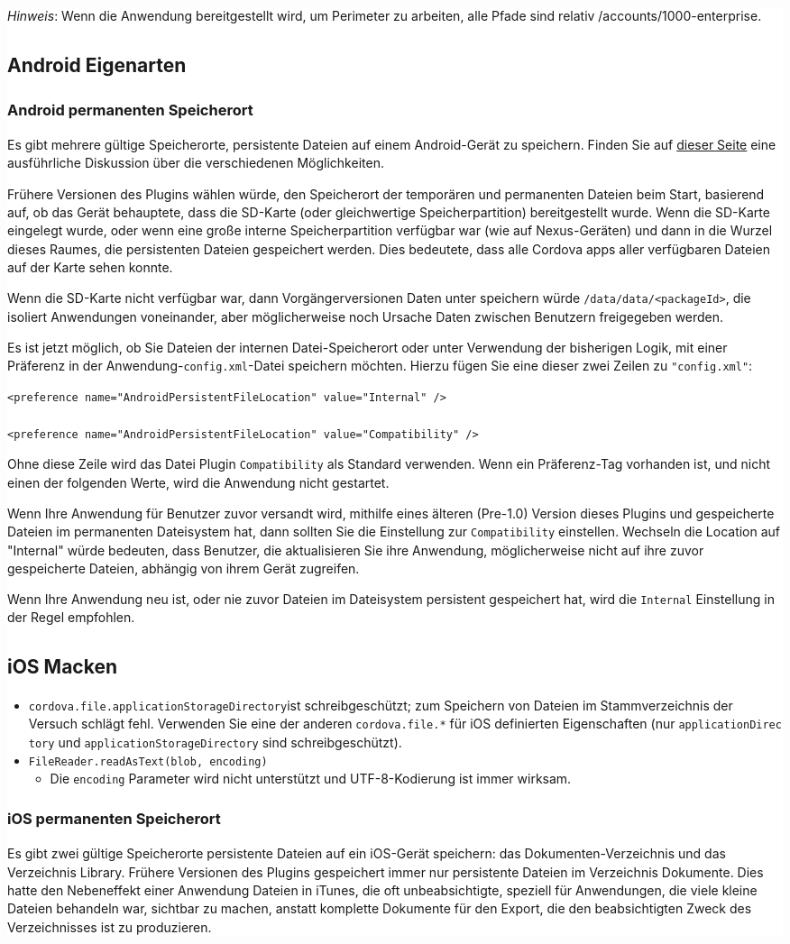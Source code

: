 _Hinweis_: Wenn die Anwendung bereitgestellt wird, um Perimeter zu arbeiten, alle Pfade sind relativ /accounts/1000-enterprise.

## Android Eigenarten

### Android permanenten Speicherort

Es gibt mehrere gültige Speicherorte, persistente Dateien auf einem Android-Gerät zu speichern. Finden Sie auf [dieser Seite][3] eine ausführliche Diskussion über die verschiedenen Möglichkeiten.

[3]: http://developer.android.com/guide/topics/data/data-storage.html

Frühere Versionen des Plugins wählen würde, den Speicherort der temporären und permanenten Dateien beim Start, basierend auf, ob das Gerät behauptete, dass die SD-Karte (oder gleichwertige Speicherpartition) bereitgestellt wurde. Wenn die SD-Karte eingelegt wurde, oder wenn eine große interne Speicherpartition verfügbar war (wie auf Nexus-Geräten) und dann in die Wurzel dieses Raumes, die persistenten Dateien gespeichert werden. Dies bedeutete, dass alle Cordova apps aller verfügbaren Dateien auf der Karte sehen konnte.

Wenn die SD-Karte nicht verfügbar war, dann Vorgängerversionen Daten unter speichern würde `/data/data/<packageId>`, die isoliert Anwendungen voneinander, aber möglicherweise noch Ursache Daten zwischen Benutzern freigegeben werden.

Es ist jetzt möglich, ob Sie Dateien der internen Datei-Speicherort oder unter Verwendung der bisherigen Logik, mit einer Präferenz in der Anwendung-`config.xml`-Datei speichern möchten. Hierzu fügen Sie eine dieser zwei Zeilen zu `"config.xml"`:

    <preference name="AndroidPersistentFileLocation" value="Internal" />

    <preference name="AndroidPersistentFileLocation" value="Compatibility" />

Ohne diese Zeile wird das Datei Plugin `Compatibility` als Standard verwenden. Wenn ein Präferenz-Tag vorhanden ist, und nicht einen der folgenden Werte, wird die Anwendung nicht gestartet.

Wenn Ihre Anwendung für Benutzer zuvor versandt wird, mithilfe eines älteren (Pre-1.0) Version dieses Plugins und gespeicherte Dateien im permanenten Dateisystem hat, dann sollten Sie die Einstellung zur `Compatibility` einstellen. Wechseln die Location auf "Internal" würde bedeuten, dass Benutzer, die aktualisieren Sie ihre Anwendung, möglicherweise nicht auf ihre zuvor gespeicherte Dateien, abhängig von ihrem Gerät zugreifen.

Wenn Ihre Anwendung neu ist, oder nie zuvor Dateien im Dateisystem persistent gespeichert hat, wird die `Internal` Einstellung in der Regel empfohlen.

## iOS Macken

- `cordova.file.applicationStorageDirectory`ist schreibgeschützt; zum Speichern von Dateien im Stammverzeichnis der Versuch schlägt fehl. Verwenden Sie eine der anderen `cordova.file.*` für iOS definierten Eigenschaften (nur `applicationDirectory` und `applicationStorageDirectory` sind schreibgeschützt).
- `FileReader.readAsText(blob, encoding)`
  - Die `encoding` Parameter wird nicht unterstützt und UTF-8-Kodierung ist immer wirksam.

### iOS permanenten Speicherort

Es gibt zwei gültige Speicherorte persistente Dateien auf ein iOS-Gerät speichern: das Dokumenten-Verzeichnis und das Verzeichnis Library. Frühere Versionen des Plugins gespeichert immer nur persistente Dateien im Verzeichnis Dokumente. Dies hatte den Nebeneffekt einer Anwendung Dateien in iTunes, die oft unbeabsichtigte, speziell für Anwendungen, die viele kleine Dateien behandeln war, sichtbar zu machen, anstatt komplette Dokumente für den Export, die den beabsichtigten Zweck des Verzeichnisses ist zu produzieren.


[1]: http://www.html5rocks.com/en/tutorials/file/filesystem/
[2]: http://cordova.apache.org/docs/en/edge/cordova_storage_storage.md.html
[4]: http://www.w3.org/TR/2011/WD-file-system-api-20110419/#naming-restrictions
[5]: http://dev.w3.org/2009/dap/file-system/file-writer.html